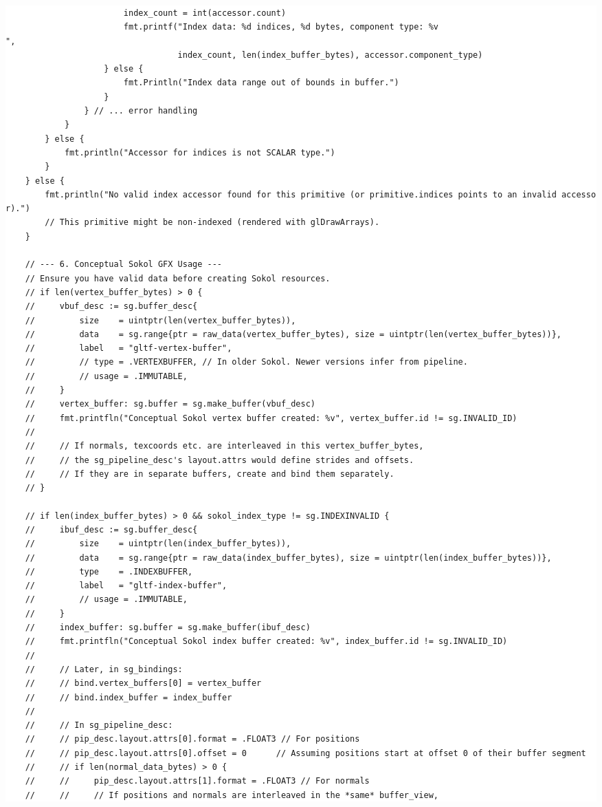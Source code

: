 ```odin
                        index_count = int(accessor.count)
                        fmt.printf("Index data: %d indices, %d bytes, component type: %v
", 
                                   index_count, len(index_buffer_bytes), accessor.component_type)
                    } else {
                        fmt.Println("Index data range out of bounds in buffer.")
                    }
                } // ... error handling
            }
        } else {
            fmt.println("Accessor for indices is not SCALAR type.")
        }
    } else {
        fmt.println("No valid index accessor found for this primitive (or primitive.indices points to an invalid accessor).")
        // This primitive might be non-indexed (rendered with glDrawArrays).
    }

    // --- 6. Conceptual Sokol GFX Usage ---
    // Ensure you have valid data before creating Sokol resources.
    // if len(vertex_buffer_bytes) > 0 {
    //     vbuf_desc := sg.buffer_desc{
    //         size    = uintptr(len(vertex_buffer_bytes)),
    //         data    = sg.range{ptr = raw_data(vertex_buffer_bytes), size = uintptr(len(vertex_buffer_bytes))},
    //         label   = "gltf-vertex-buffer",
    //         // type = .VERTEXBUFFER, // In older Sokol. Newer versions infer from pipeline.
    //         // usage = .IMMUTABLE,
    //     }
    //     vertex_buffer: sg.buffer = sg.make_buffer(vbuf_desc)
    //     fmt.printfln("Conceptual Sokol vertex buffer created: %v", vertex_buffer.id != sg.INVALID_ID)
    //
    //     // If normals, texcoords etc. are interleaved in this vertex_buffer_bytes,
    //     // the sg_pipeline_desc's layout.attrs would define strides and offsets.
    //     // If they are in separate buffers, create and bind them separately.
    // }

    // if len(index_buffer_bytes) > 0 && sokol_index_type != sg.INDEXINVALID {
    //     ibuf_desc := sg.buffer_desc{
    //         size    = uintptr(len(index_buffer_bytes)),
    //         data    = sg.range{ptr = raw_data(index_buffer_bytes), size = uintptr(len(index_buffer_bytes))},
    //         type    = .INDEXBUFFER,
    //         label   = "gltf-index-buffer",
    //         // usage = .IMMUTABLE,
    //     }
    //     index_buffer: sg.buffer = sg.make_buffer(ibuf_desc)
    //     fmt.printfln("Conceptual Sokol index buffer created: %v", index_buffer.id != sg.INVALID_ID)
    //
    //     // Later, in sg_bindings:
    //     // bind.vertex_buffers[0] = vertex_buffer
    //     // bind.index_buffer = index_buffer
    //
    //     // In sg_pipeline_desc:
    //     // pip_desc.layout.attrs[0].format = .FLOAT3 // For positions
    //     // pip_desc.layout.attrs[0].offset = 0      // Assuming positions start at offset 0 of their buffer segment
    //     // if len(normal_data_bytes) > 0 {
    //     //     pip_desc.layout.attrs[1].format = .FLOAT3 // For normals
    //     //     // If positions and normals are interleaved in the *same* buffer_view, 
```